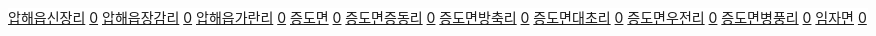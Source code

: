
  <tr class="item">
    <td><a href="전라남도 신안군 압해읍 신장리">압해읍신장리</a></td>
    <td><a href="전라남도 신안군 압해읍 신장리">0</a></td>
  </tr>
    

  <tr class="item">
    <td><a href="전라남도 신안군 압해읍 장감리">압해읍장감리</a></td>
    <td><a href="전라남도 신안군 압해읍 장감리">0</a></td>
  </tr>
    

  <tr class="item">
    <td><a href="전라남도 신안군 압해읍 가란리">압해읍가란리</a></td>
    <td><a href="전라남도 신안군 압해읍 가란리">0</a></td>
  </tr>
    

  <tr class="item">
    <td><a href="전라남도 신안군 증도면">증도면</a></td>
    <td><a href="전라남도 신안군 증도면">0</a></td>
  </tr>
    

  <tr class="item">
    <td><a href="전라남도 신안군 증도면 증동리">증도면증동리</a></td>
    <td><a href="전라남도 신안군 증도면 증동리">0</a></td>
  </tr>
    

  <tr class="item">
    <td><a href="전라남도 신안군 증도면 방축리">증도면방축리</a></td>
    <td><a href="전라남도 신안군 증도면 방축리">0</a></td>
  </tr>
    

  <tr class="item">
    <td><a href="전라남도 신안군 증도면 대초리">증도면대초리</a></td>
    <td><a href="전라남도 신안군 증도면 대초리">0</a></td>
  </tr>
    

  <tr class="item">
    <td><a href="전라남도 신안군 증도면 우전리">증도면우전리</a></td>
    <td><a href="전라남도 신안군 증도면 우전리">0</a></td>
  </tr>
    

  <tr class="item">
    <td><a href="전라남도 신안군 증도면 병풍리">증도면병풍리</a></td>
    <td><a href="전라남도 신안군 증도면 병풍리">0</a></td>
  </tr>
    

  <tr class="item">
    <td><a href="전라남도 신안군 임자면">임자면</a></td>
    <td><a href="전라남도 신안군 임자면">0</a></td>
  </tr>
    